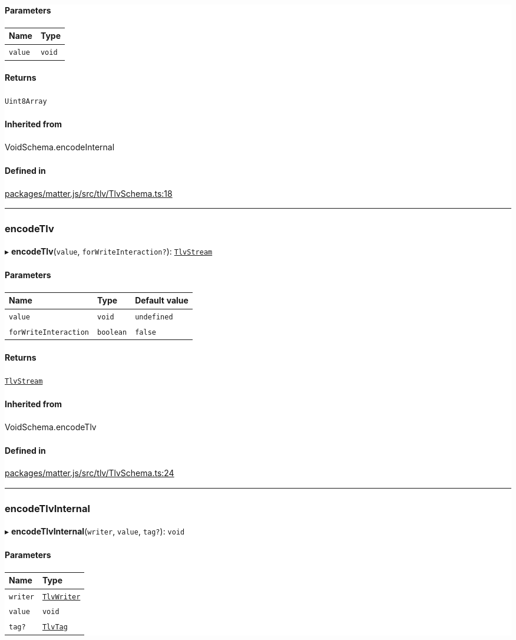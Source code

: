 #### Parameters

| Name | Type |
| :------ | :------ |
| `value` | `void` |

#### Returns

`Uint8Array`

#### Inherited from

VoidSchema.encodeInternal

#### Defined in

[packages/matter.js/src/tlv/TlvSchema.ts:18](https://github.com/project-chip/matter.js/blob/5f71eedebdb9fa54338bde320c311bb359b7455d/packages/matter.js/src/tlv/TlvSchema.ts#L18)

___

### encodeTlv

▸ **encodeTlv**(`value`, `forWriteInteraction?`): [`TlvStream`](../modules/tlv_export.md#tlvstream)

#### Parameters

| Name | Type | Default value |
| :------ | :------ | :------ |
| `value` | `void` | `undefined` |
| `forWriteInteraction` | `boolean` | `false` |

#### Returns

[`TlvStream`](../modules/tlv_export.md#tlvstream)

#### Inherited from

VoidSchema.encodeTlv

#### Defined in

[packages/matter.js/src/tlv/TlvSchema.ts:24](https://github.com/project-chip/matter.js/blob/5f71eedebdb9fa54338bde320c311bb359b7455d/packages/matter.js/src/tlv/TlvSchema.ts#L24)

___

### encodeTlvInternal

▸ **encodeTlvInternal**(`writer`, `value`, `tag?`): `void`

#### Parameters

| Name | Type |
| :------ | :------ |
| `writer` | [`TlvWriter`](../interfaces/tlv_export.TlvWriter.md) |
| `value` | `void` |
| `tag?` | [`TlvTag`](../modules/tlv_export.md#tlvtag) |
